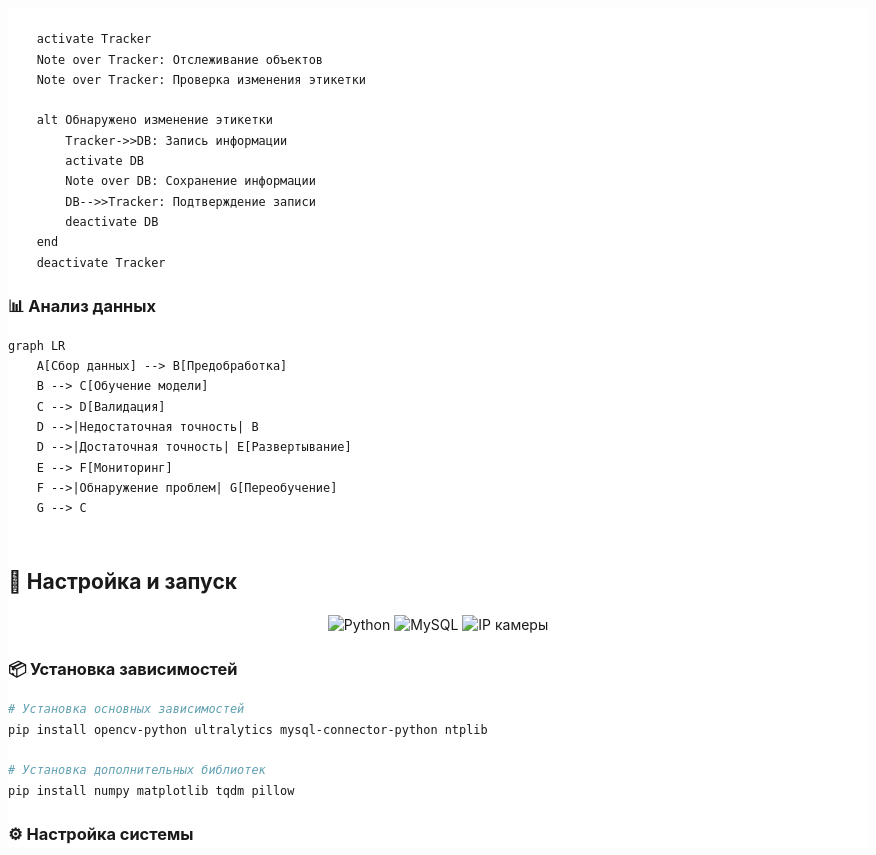 ```mermaid
    
    activate Tracker
    Note over Tracker: Отслеживание объектов
    Note over Tracker: Проверка изменения этикетки
    
    alt Обнаружено изменение этикетки
        Tracker->>DB: Запись информации
        activate DB
        Note over DB: Сохранение информации
        DB-->>Tracker: Подтверждение записи
        deactivate DB
    end
    deactivate Tracker
```

### 📊 Анализ данных

```mermaid
graph LR
    A[Сбор данных] --> B[Предобработка]
    B --> C[Обучение модели]
    C --> D[Валидация]
    D -->|Недостаточная точность| B
    D -->|Достаточная точность| E[Развертывание]
    E --> F[Мониторинг]
    F -->|Обнаружение проблем| G[Переобучение]
    G --> C
    
```

## 🔧 Настройка и запуск

<div align="center">
  <img src="https://img.shields.io/badge/Требуется-Python_3.8+-blue?logo=python&logoColor=white" alt="Python" />
  <img src="https://img.shields.io/badge/Требуется-MySQL-orange?logo=mysql&logoColor=white" alt="MySQL" />
  <img src="https://img.shields.io/badge/Требуется-IP_камеры-red" alt="IP камеры" />
</div>

### 📦 Установка зависимостей

```bash
# Установка основных зависимостей
pip install opencv-python ultralytics mysql-connector-python ntplib

# Установка дополнительных библиотек
pip install numpy matplotlib tqdm pillow
```

### ⚙️ Настройка системы
